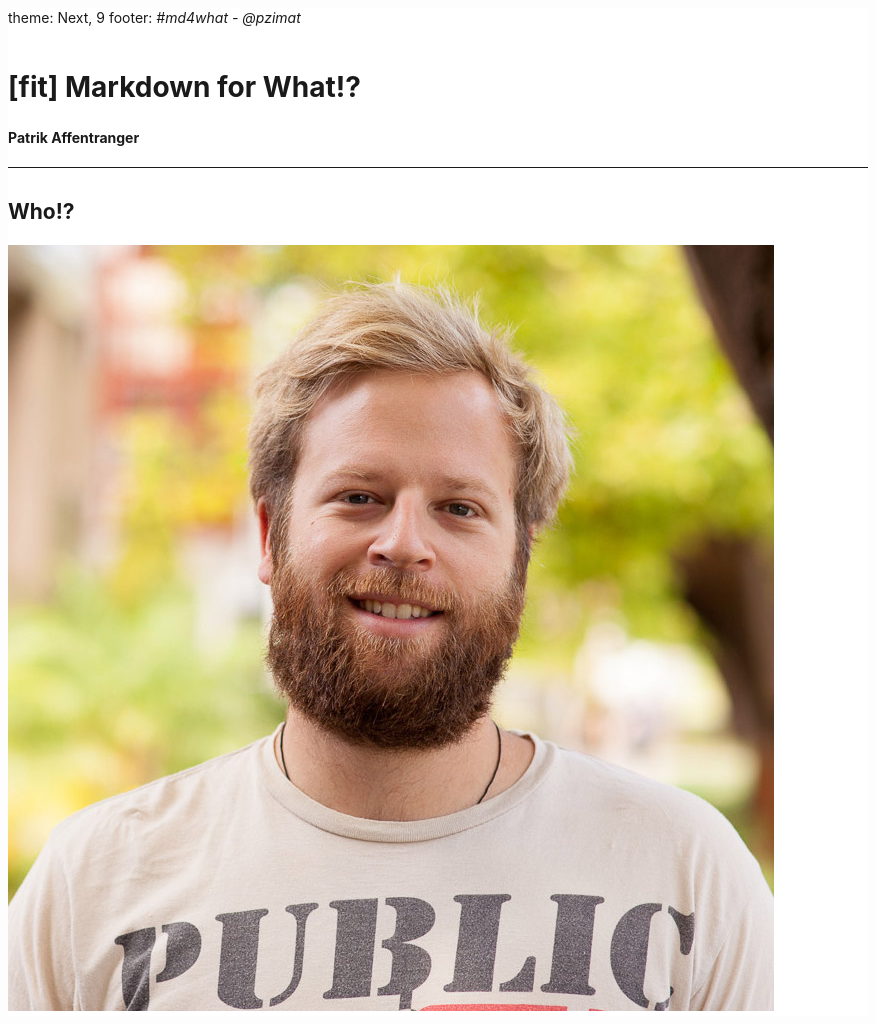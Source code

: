 theme: Next, 9
footer: _\#md4what - @pzimat_

# [fit] Markdown for What!?

#### Patrik Affentranger

---

## Who!?

![right filtered](./pzi-profile.jpg)


[^1]: https://daringfireball.net/projects/markdown/
[^img]: Source: https://www.getresponse.com/blog/still-send-plain-text-versions-emails
[^3]: WP Githuber MD: https://wordpress.org/plugins/wp-githuber-md/
[id]: http://www.google.com
[cheatsheet]: https://devhints.io/markdown
[markdown-tutorial]: https://www.markdowntutorial.com/
[commonmark-tutorial]: https://commonmark.org/help/tutorial
[dillinger]: https://dillinger.io/